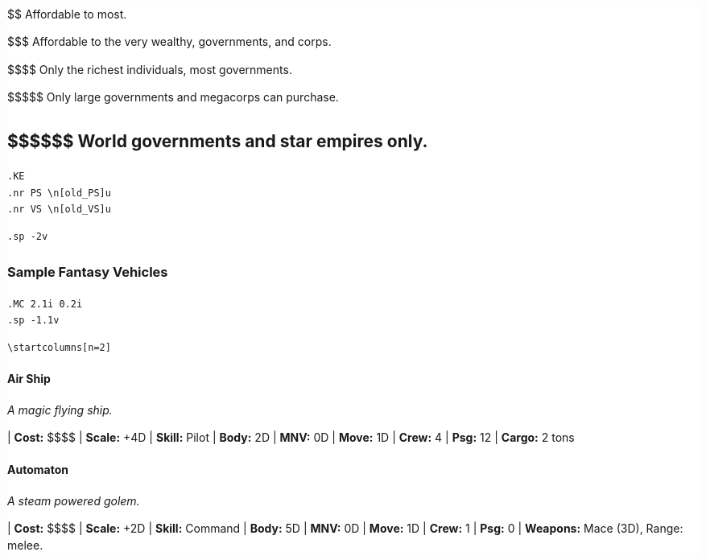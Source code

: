   \$\$           Affordable to most.

  \$\$\$         Affordable to the very wealthy, governments, and corps.

  \$\$\$\$       Only the richest individuals, most governments.

  \$\$\$\$\$     Only large governments and megacorps can purchase.

  \$\$\$\$\$\$   World governments and star empires only.
  -----------------------------------------------------------------------

```{=ms}
.KE
.nr PS \n[old_PS]u
.nr VS \n[old_VS]u
```
```{=ms}
.sp -2v
```
### Sample Fantasy Vehicles

```{=ms}
.MC 2.1i 0.2i
.sp -1.1v
```
```{=context}
\startcolumns[n=2]
```
#### Air Ship

*A magic flying ship.*

| **Cost:** \$\$\$\$
| **Scale:** +4D
| **Skill:** Pilot
| **Body:** 2D
| **MNV:** 0D
| **Move:** 1D
| **Crew:** 4
| **Psg:** 12
| **Cargo:** 2 tons

#### Automaton

*A steam powered golem.*

| **Cost:** \$\$\$\$
| **Scale:** +2D
| **Skill:** Command
| **Body:** 5D
| **MNV:** 0D
| **Move:** 1D
| **Crew:** 1
| **Psg:** 0
| **Weapons:** Mace (3D), Range: melee.